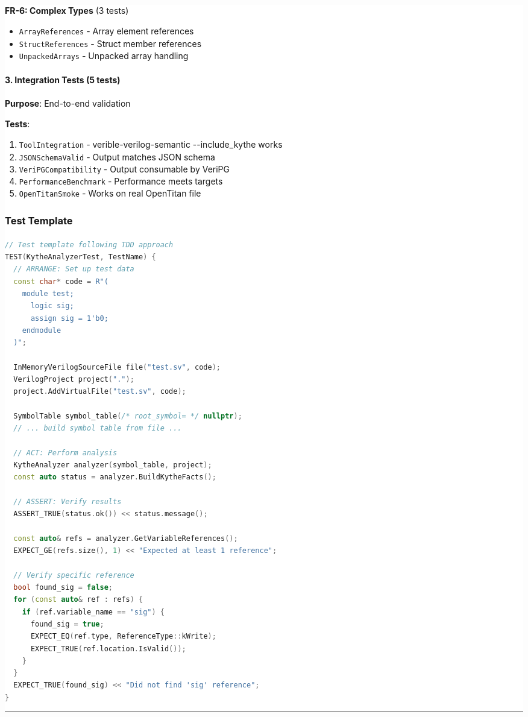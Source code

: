 **FR-6: Complex Types** (3 tests)
- `ArrayReferences` - Array element references
- `StructReferences` - Struct member references
- `UnpackedArrays` - Unpacked array handling

#### 3. Integration Tests (5 tests)

**Purpose**: End-to-end validation

**Tests**:
1. `ToolIntegration` - verible-verilog-semantic --include_kythe works
2. `JSONSchemaValid` - Output matches JSON schema
3. `VeriPGCompatibility` - Output consumable by VeriPG
4. `PerformanceBenchmark` - Performance meets targets
5. `OpenTitanSmoke` - Works on real OpenTitan file

### Test Template

```cpp
// Test template following TDD approach
TEST(KytheAnalyzerTest, TestName) {
  // ARRANGE: Set up test data
  const char* code = R"(
    module test;
      logic sig;
      assign sig = 1'b0;
    endmodule
  )";
  
  InMemoryVerilogSourceFile file("test.sv", code);
  VerilogProject project(".");
  project.AddVirtualFile("test.sv", code);
  
  SymbolTable symbol_table(/* root_symbol= */ nullptr);
  // ... build symbol table from file ...
  
  // ACT: Perform analysis
  KytheAnalyzer analyzer(symbol_table, project);
  const auto status = analyzer.BuildKytheFacts();
  
  // ASSERT: Verify results
  ASSERT_TRUE(status.ok()) << status.message();
  
  const auto& refs = analyzer.GetVariableReferences();
  EXPECT_GE(refs.size(), 1) << "Expected at least 1 reference";
  
  // Verify specific reference
  bool found_sig = false;
  for (const auto& ref : refs) {
    if (ref.variable_name == "sig") {
      found_sig = true;
      EXPECT_EQ(ref.type, ReferenceType::kWrite);
      EXPECT_TRUE(ref.location.IsValid());
    }
  }
  EXPECT_TRUE(found_sig) << "Did not find 'sig' reference";
}
```

---